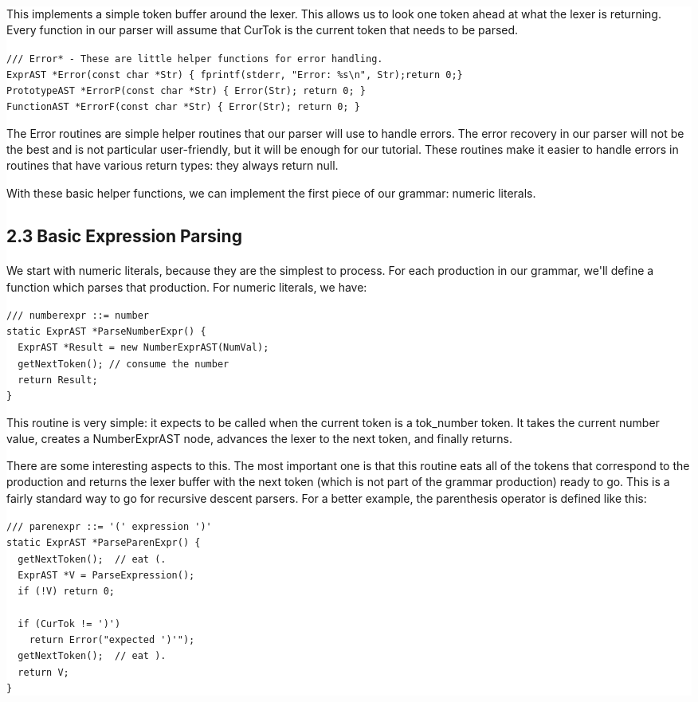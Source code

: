 This implements a simple token buffer around the lexer. This allows us to look one token ahead at what the lexer is returning. Every function in our parser will assume that CurTok is the current token that needs to be parsed.

```
/// Error* - These are little helper functions for error handling.
ExprAST *Error(const char *Str) { fprintf(stderr, "Error: %s\n", Str);return 0;}
PrototypeAST *ErrorP(const char *Str) { Error(Str); return 0; }
FunctionAST *ErrorF(const char *Str) { Error(Str); return 0; }
```

The Error routines are simple helper routines that our parser will use to handle errors. The error recovery in our parser will not be the best and is not particular user-friendly, but it will be enough for our tutorial. These routines make it easier to handle errors in routines that have various return types: they always return null.

With these basic helper functions, we can implement the first piece of our grammar: numeric literals.


## 2.3 Basic Expression Parsing

We start with numeric literals, because they are the simplest to process. For each production in our grammar, we'll define a function which parses that production. For numeric literals, we have:

```
/// numberexpr ::= number
static ExprAST *ParseNumberExpr() {
  ExprAST *Result = new NumberExprAST(NumVal);
  getNextToken(); // consume the number
  return Result;
}
```

This routine is very simple: it expects to be called when the current token is a tok_number token. It takes the current number value, creates a NumberExprAST node, advances the lexer to the next token, and finally returns.

There are some interesting aspects to this. The most important one is that this routine eats all of the tokens that correspond to the production and returns the lexer buffer with the next token (which is not part of the grammar production) ready to go. This is a fairly standard way to go for recursive descent parsers. For a better example, the parenthesis operator is defined like this:

```
/// parenexpr ::= '(' expression ')'
static ExprAST *ParseParenExpr() {
  getNextToken();  // eat (.
  ExprAST *V = ParseExpression();
  if (!V) return 0;

  if (CurTok != ')')
    return Error("expected ')'");
  getNextToken();  // eat ).
  return V;
}
```
